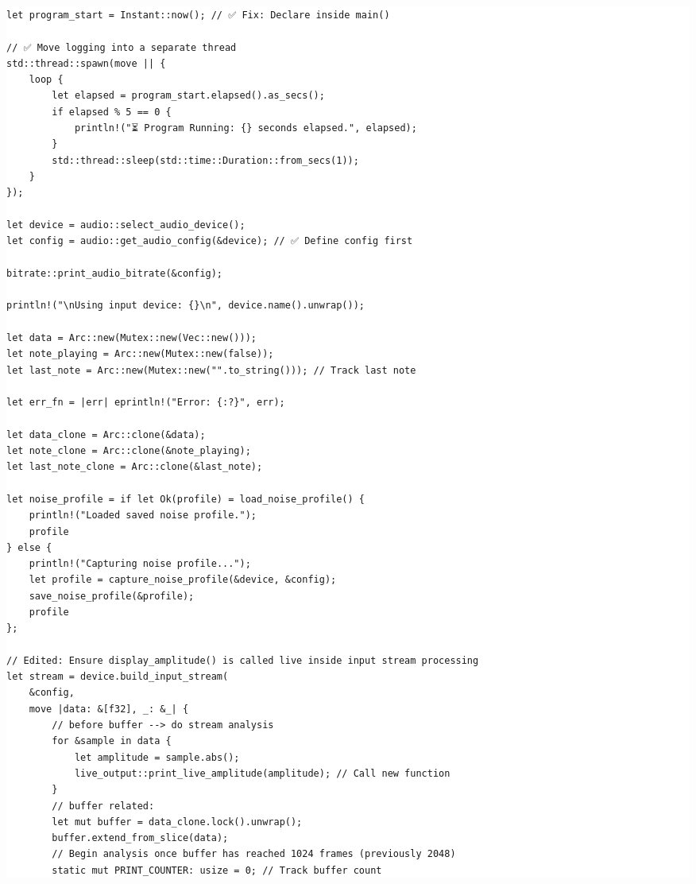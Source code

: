 
    let program_start = Instant::now(); // ✅ Fix: Declare inside main()

    // ✅ Move logging into a separate thread
    std::thread::spawn(move || {
        loop {
            let elapsed = program_start.elapsed().as_secs();
            if elapsed % 5 == 0 {
                println!("⏳ Program Running: {} seconds elapsed.", elapsed);
            }
            std::thread::sleep(std::time::Duration::from_secs(1));
        }
    });

    let device = audio::select_audio_device();
    let config = audio::get_audio_config(&device); // ✅ Define config first

    bitrate::print_audio_bitrate(&config);

    println!("\nUsing input device: {}\n", device.name().unwrap());

    let data = Arc::new(Mutex::new(Vec::new()));
    let note_playing = Arc::new(Mutex::new(false));
    let last_note = Arc::new(Mutex::new("".to_string())); // Track last note

    let err_fn = |err| eprintln!("Error: {:?}", err);

    let data_clone = Arc::clone(&data);
    let note_clone = Arc::clone(&note_playing);
    let last_note_clone = Arc::clone(&last_note);

    let noise_profile = if let Ok(profile) = load_noise_profile() {
        println!("Loaded saved noise profile.");
        profile
    } else {
        println!("Capturing noise profile...");
        let profile = capture_noise_profile(&device, &config);
        save_noise_profile(&profile);
        profile
    };

    // Edited: Ensure display_amplitude() is called live inside input stream processing
    let stream = device.build_input_stream(
        &config,
        move |data: &[f32], _: &_| {
            // before buffer --> do stream analysis
            for &sample in data {
                let amplitude = sample.abs();
                live_output::print_live_amplitude(amplitude); // Call new function    
            }
            // buffer related:
            let mut buffer = data_clone.lock().unwrap();
            buffer.extend_from_slice(data);
            // Begin analysis once buffer has reached 1024 frames (previously 2048)
            static mut PRINT_COUNTER: usize = 0; // Track buffer count

